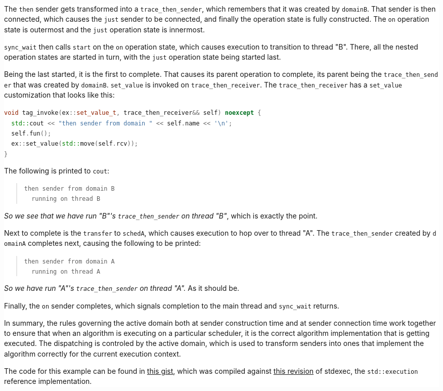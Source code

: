 The `then` sender gets transformed into a `trace_then_sender`, which remembers
that it was created by `domainB`. That sender is then connected, which causes
the `just` sender to be connected, and finally the operation state is fully
constructed. The `on` operation state is outermost and the `just` operation
state is innermost.

`sync_wait` then calls `start` on the `on` operation state, which causes
execution to transition to thread "B". There, all the nested operation states
are started in turn, with the `just` operation state being started last.

Being the last started, it is the first to complete. That causes its parent
operation to complete, its parent being the `trace_then_sender` that was created
by `domainB`. `set_value` is invoked on `trace_then_receiver`. The
`trace_then_receiver` has a `set_value` customization that looks like this:

```c++
void tag_invoke(ex::set_value_t, trace_then_receiver&& self) noexcept {
  std::cout << "then sender from domain " << self.name << '\n';
  self.fun();
  ex::set_value(std::move(self.rcv));
}
```

The following is printed to `cout`:

> ```c++
> then sender from domain B
>   running on thread B
> ```

_So we see that we have run "B"'s `trace_then_sender` on thread "B"_, which
is exactly the point.

Next to complete is the `transfer` to `schedA`, which causes execution
to hop over to thread "A". The `trace_then_sender` created by `domainA`
completes next, causing the following to be printed:

> ```c++
> then sender from domain A
>   running on thread A
> ```

_So we have run "A"'s `trace_then_sender` on thread "A"._ As it should be.

Finally, the `on` sender completes, which signals completion to
the main thread and `sync_wait` returns.

In summary, the rules governing the active domain both at sender
construction time and at sender connection time work together to ensure
that when an algorithm is executing on a particular scheduler, it is the
correct algorithm implementation that is getting executed. The dispatching
is controled by the active domain, which is used to transform senders
into ones that implement the algorithm correctly for the current
execution context.

The code for this example can be found in
[this gist](https://gist.github.com/ericniebler/3c810343d153af4c0edaeb4f4751bc39),
which was compiled against
[this revision](https://github.com/NVIDIA/stdexec/commit/2e3ba0d84ba8889514c75294c2689ee6092c7446)
of stdexec, the `std::execution` reference implementation.

